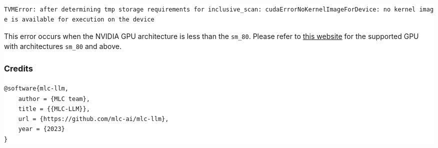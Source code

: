 ```shell
TVMError: after determining tmp storage requirements for inclusive_scan: cudaErrorNoKernelImageForDevice: no kernel image is available for execution on the device
```

This error occurs when the NVIDIA GPU architecture is less than the `sm_80`. Please refer to [this website](https://arnon.dk/matching-sm-architectures-arch-and-gencode-for-various-nvidia-cards/) for the supported GPU with architectures `sm_80` and above.

### Credits

```
@software{mlc-llm,
    author = {MLC team},
    title = {{MLC-LLM}},
    url = {https://github.com/mlc-ai/mlc-llm},
    year = {2023}
}
```
